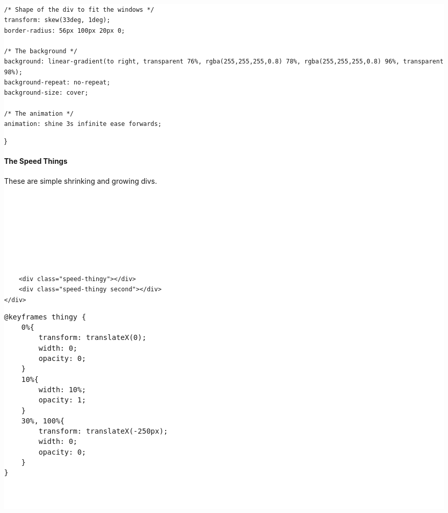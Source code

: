 	/* Shape of the div to fit the windows */
	transform: skew(33deg, 1deg);
	border-radius: 56px 100px 20px 0;

	/* The background */
	background: linear-gradient(to right, transparent 76%, rgba(255,255,255,0.8) 78%, rgba(255,255,255,0.8) 96%, transparent 98%);
	background-repeat: no-repeat;
	background-size: cover;

	/* The animation */
	animation: shine 3s infinite ease forwards;
}
</pre>


#### The Speed Things
These are simple shrinking and growing divs.

<div class="truck-container">
	<div class="truck">
		<div class="body" style="visibility:hidden">
			<img src="/img/blog/truck-frame.svg" width="500" height="136" class="frame">
		</div>

		<div class="speed-thingy"></div>
		<div class="speed-thingy second"></div>
	</div>
</div>

<pre class="prettyprint linenums large">
@keyframes thingy {
	0%{
		transform: translateX(0);
		width: 0;
		opacity: 0;
	}
	10%{
		width: 10%;
		opacity: 1;
	}
	30%, 100%{
		transform: translateX(-250px);
		width: 0;
		opacity: 0;
	}
}
